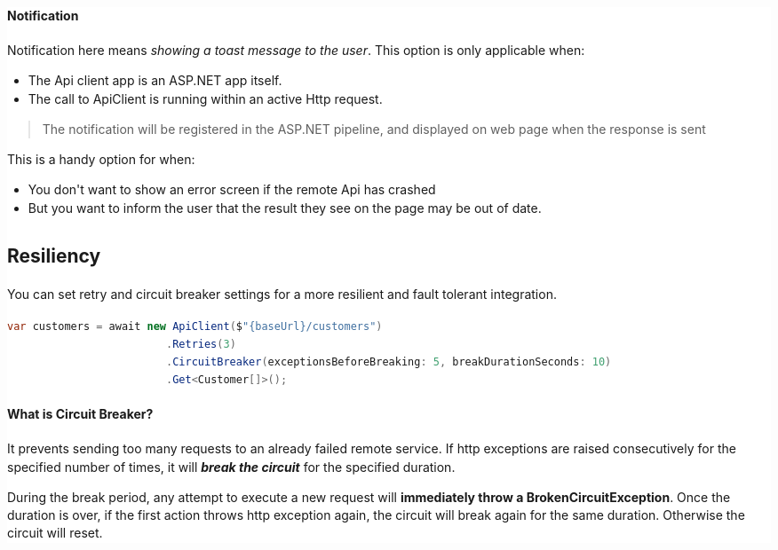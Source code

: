 #### Notification
Notification here means *showing a toast message to the user*. This option is only applicable when:
* The Api client app is an ASP.NET app itself.
* The call to ApiClient is running within an active Http request. 

> The notification will be registered in the ASP.NET pipeline, and displayed on web page when the response is sent

This is a handy option for when: 
* You don't want to show an error screen if the remote Api has crashed
* But you want to inform the user that the result they see on the page may be out of date.

## Resiliency
You can set retry and circuit breaker settings for a more resilient and fault tolerant integration.
```csharp
var customers = await new ApiClient($"{baseUrl}/customers")
                         .Retries(3)
                         .CircuitBreaker(exceptionsBeforeBreaking: 5, breakDurationSeconds: 10)
                         .Get<Customer[]>();
```

#### What is Circuit Breaker?
It prevents sending too many requests to an already failed remote service.
If http exceptions are raised consecutively for the specified number of times, it will
***break the circuit*** for the specified duration.

During the break period, any attempt to execute a new request will **immediately throw a BrokenCircuitException**.
Once the duration is over, if the first action throws http exception again,
the circuit will break again for the same duration. Otherwise the circuit will reset.
